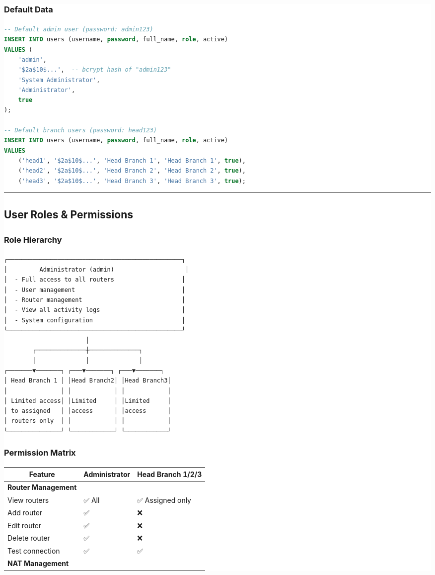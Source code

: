 ### Default Data

```sql
-- Default admin user (password: admin123)
INSERT INTO users (username, password, full_name, role, active)
VALUES (
    'admin',
    '$2a$10$...',  -- bcrypt hash of "admin123"
    'System Administrator',
    'Administrator',
    true
);

-- Default branch users (password: head123)
INSERT INTO users (username, password, full_name, role, active)
VALUES
    ('head1', '$2a$10$...', 'Head Branch 1', 'Head Branch 1', true),
    ('head2', '$2a$10$...', 'Head Branch 2', 'Head Branch 2', true),
    ('head3', '$2a$10$...', 'Head Branch 3', 'Head Branch 3', true);
```

---

## User Roles & Permissions

### Role Hierarchy

```
┌─────────────────────────────────────────────────┐
│         Administrator (admin)                    │
│  - Full access to all routers                   │
│  - User management                              │
│  - Router management                            │
│  - View all activity logs                       │
│  - System configuration                         │
└─────────────────────────────────────────────────┘
                       │
        ┌──────────────┼──────────────┐
        │              │              │
┌───────▼───────┐ ┌───▼───────┐ ┌───▼───────┐
│ Head Branch 1 │ │Head Branch2│ │Head Branch3│
│               │ │            │ │            │
│ Limited access│ │Limited     │ │Limited     │
│ to assigned   │ │access      │ │access      │
│ routers only  │ │            │ │            │
└───────────────┘ └────────────┘ └────────────┘
```

### Permission Matrix

| Feature | Administrator | Head Branch 1/2/3 |
|---------|--------------|-------------------|
| **Router Management** |
| View routers | ✅ All | ✅ Assigned only |
| Add router | ✅ | ❌ |
| Edit router | ✅ | ❌ |
| Delete router | ✅ | ❌ |
| Test connection | ✅ | ✅ |
| **NAT Management** |